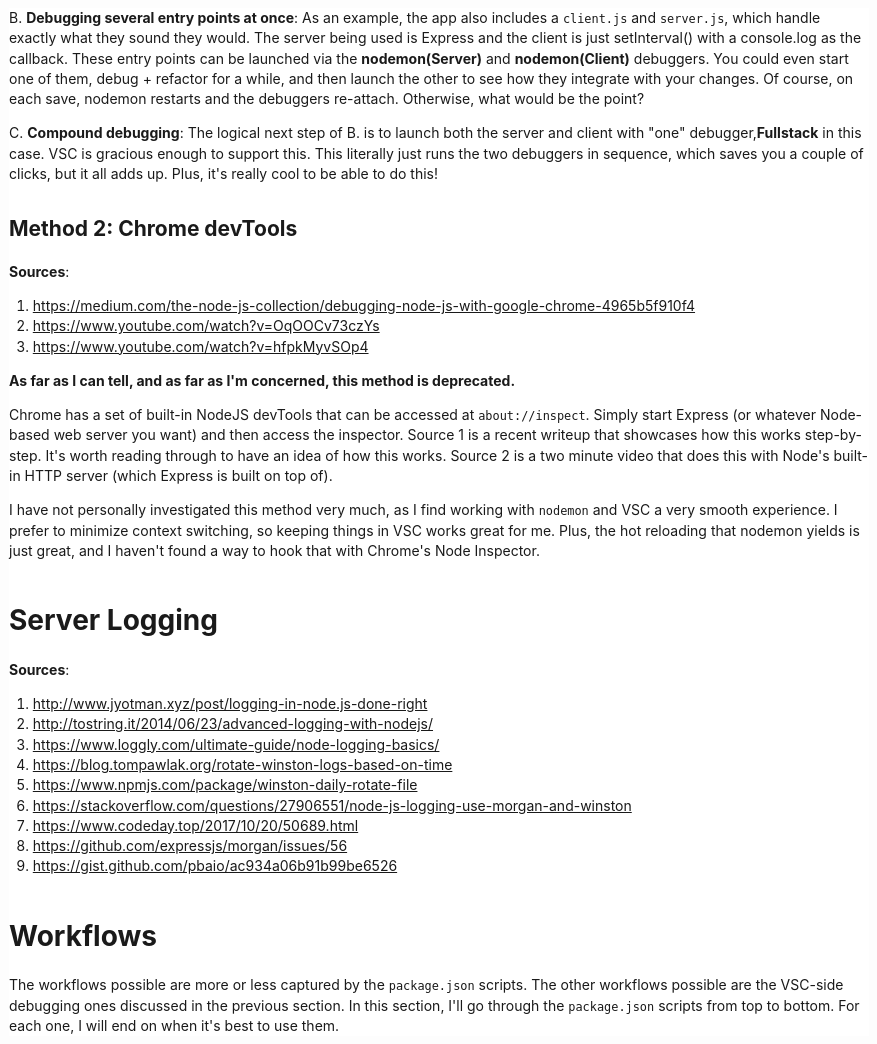 B. **Debugging several entry points at once**: As an example, the app also includes a `client.js` and `server.js`, which handle exactly what they sound they would. The server being used is Express and the client is just setInterval() with a console.log as the callback. These entry points can be launched via the **nodemon(Server)** and **nodemon(Client)** debuggers. You could even start one of them, debug + refactor for a while, and then launch the other to see how they integrate with your changes. Of course, on each save, nodemon restarts and the debuggers re-attach. Otherwise, what would be the point?

C. **Compound debugging**: The logical next step of B. is to launch both the server and client with "one" debugger,**Fullstack** in this case. VSC is gracious enough to support this. This literally just runs the two debuggers in sequence, which saves you a couple of clicks, but it all adds up. Plus, it's really cool to be able to do this!

## Method 2: Chrome devTools

**Sources**:

1. https://medium.com/the-node-js-collection/debugging-node-js-with-google-chrome-4965b5f910f4
1. https://www.youtube.com/watch?v=OqOOCv73czYs
1. https://www.youtube.com/watch?v=hfpkMyvSOp4

**As far as I can tell, and as far as I'm concerned, this method is deprecated.**

Chrome has a set of built-in NodeJS devTools that can be accessed at `about://inspect`. Simply start Express (or whatever Node-based web server you want) and then access the inspector. Source 1 is a recent writeup that showcases how this works step-by-step. It's worth reading through to have an idea of how this works. Source 2 is a two minute video that does this with Node's built-in HTTP server (which Express is built on top of).

I have not personally investigated this method very much, as I find working with `nodemon` and VSC a very smooth experience. I prefer to minimize context switching, so keeping things in VSC works great for me. Plus, the hot reloading that nodemon yields is just great, and I haven't found a way to hook that with Chrome's Node Inspector.

# Server Logging

**Sources**:

1. http://www.jyotman.xyz/post/logging-in-node.js-done-right
2. http://tostring.it/2014/06/23/advanced-logging-with-nodejs/
3. https://www.loggly.com/ultimate-guide/node-logging-basics/
4. https://blog.tompawlak.org/rotate-winston-logs-based-on-time
5. https://www.npmjs.com/package/winston-daily-rotate-file
6. https://stackoverflow.com/questions/27906551/node-js-logging-use-morgan-and-winston
7. https://www.codeday.top/2017/10/20/50689.html
8. https://github.com/expressjs/morgan/issues/56
9. https://gist.github.com/pbaio/ac934a06b91b99be6526

# Workflows

The workflows possible are more or less captured by the `package.json` scripts. The other workflows possible are the VSC-side debugging ones discussed in the previous section. In this section, I'll go through the `package.json` scripts from top to bottom. For each one, I will end on when it's best to use them.
